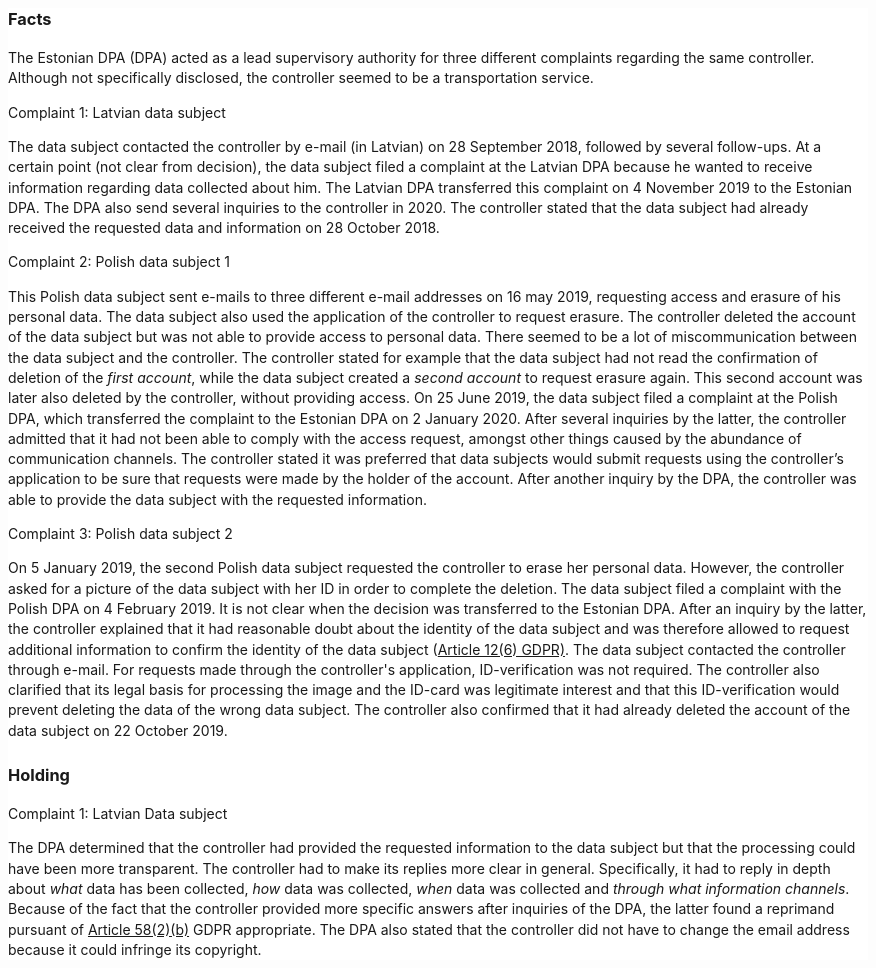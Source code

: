 ### Facts

The Estonian DPA (DPA) acted as a lead supervisory authority for three different complaints regarding the same controller. Although not specifically disclosed, the controller seemed to be a transportation service.

Complaint 1: Latvian data subject

The data subject contacted the controller by e-mail (in Latvian) on 28 September 2018, followed by several follow-ups. At a certain point (not clear from decision), the data subject filed a complaint at the Latvian DPA because he wanted to receive information regarding data collected about him. The Latvian DPA transferred this complaint on 4 November 2019 to the Estonian DPA. The DPA also send several inquiries to the controller in 2020. The controller stated that the data subject had already received the requested data and information on 28 October 2018.

Complaint 2: Polish data subject 1

This Polish data subject sent e-mails to three different e-mail addresses on 16 may 2019, requesting access and erasure of his personal data. The data subject also used the application of the controller to request erasure. The controller deleted the account of the data subject but was not able to provide access to personal data. There seemed to be a lot of miscommunication between the data subject and the controller. The controller stated for example that the data subject had not read the confirmation of deletion of the _first account_, while the data subject created a _second account_ to request erasure again. This second account was later also deleted by the controller, without providing access. On 25 June 2019, the data subject filed a complaint at the Polish DPA, which transferred the complaint to the Estonian DPA on 2 January 2020. After several inquiries by the latter, the controller admitted that it had not been able to comply with the access request, amongst other things caused by the abundance of communication channels. The controller stated it was preferred that data subjects would submit requests using the controller’s application to be sure that requests were made by the holder of the account. After another inquiry by the DPA, the controller was able to provide the data subject with the requested information.

Complaint 3: Polish data subject 2

On 5 January 2019, the second Polish data subject requested the controller to erase her personal data. However, the controller asked for a picture of the data subject with her ID in order to complete the deletion. The data subject filed a complaint with the Polish DPA on 4 February 2019. It is not clear when the decision was transferred to the Estonian DPA. After an inquiry by the latter, the controller explained that it had reasonable doubt about the identity of the data subject and was therefore allowed to request additional information to confirm the identity of the data subject ([Article 12(6) GDPR)](/index.php?title=Article_12_GDPR#6 "Article 12 GDPR"). The data subject contacted the controller through e-mail. For requests made through the controller's application, ID-verification was not required. The controller also clarified that its legal basis for processing the image and the ID-card was legitimate interest and that this ID-verification would prevent deleting the data of the wrong data subject. The controller also confirmed that it had already deleted the account of the data subject on 22 October 2019.

### Holding

Complaint 1: Latvian Data subject

The DPA determined that the controller had provided the requested information to the data subject but that the processing could have been more transparent. The controller had to make its replies more clear in general. Specifically, it had to reply in depth about _what_ data has been collected, _how_ data was collected, _when_ data was collected and _through what information channels_. Because of the fact that the controller provided more specific answers after inquiries of the DPA, the latter found a reprimand pursuant of [Article 58(2)(b)](/index.php?title=Article_58_GDPR#2b "Article 58 GDPR") GDPR appropriate. The DPA also stated that the controller did not have to change the email address because it could infringe its copyright.
